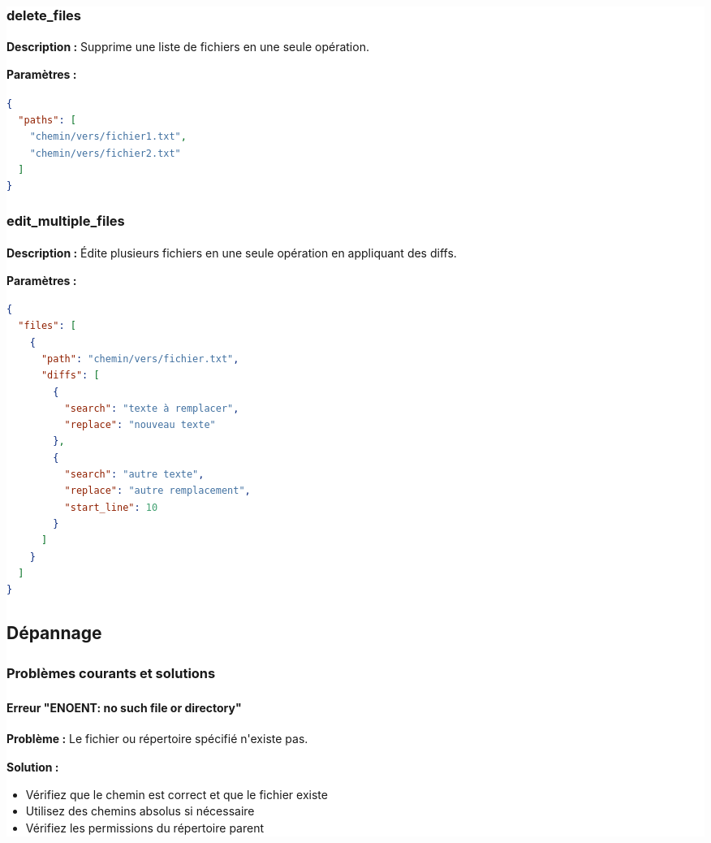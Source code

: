 ### delete_files

**Description :** Supprime une liste de fichiers en une seule opération.

**Paramètres :**
```json
{
  "paths": [
    "chemin/vers/fichier1.txt",
    "chemin/vers/fichier2.txt"
  ]
}
```

### edit_multiple_files

**Description :** Édite plusieurs fichiers en une seule opération en appliquant des diffs.

**Paramètres :**
```json
{
  "files": [
    {
      "path": "chemin/vers/fichier.txt",
      "diffs": [
        {
          "search": "texte à remplacer",
          "replace": "nouveau texte"
        },
        {
          "search": "autre texte",
          "replace": "autre remplacement",
          "start_line": 10
        }
      ]
    }
  ]
}
```

## Dépannage

### Problèmes courants et solutions

#### Erreur "ENOENT: no such file or directory"

**Problème :** Le fichier ou répertoire spécifié n'existe pas.

**Solution :**
- Vérifiez que le chemin est correct et que le fichier existe
- Utilisez des chemins absolus si nécessaire
- Vérifiez les permissions du répertoire parent

